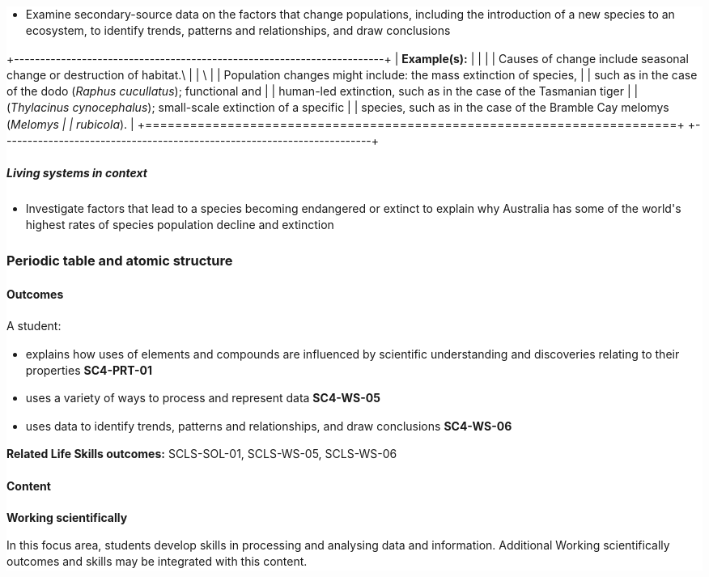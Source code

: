 -   Examine secondary-source data on the factors that change
    populations, including the introduction of a new species to an
    ecosystem, to identify trends, patterns and relationships, and draw
    conclusions

+-----------------------------------------------------------------------+
| **Example(s):**                                                       |
|                                                                       |
| Causes of change include seasonal change or destruction of habitat.\  |
| \                                                                     |
| Population changes might include: the mass extinction of species,     |
| such as in the case of the dodo (*Raphus cucullatus*); functional and |
| human-led extinction, such as in the case of the Tasmanian tiger      |
| (*Thylacinus cynocephalus*); small-scale extinction of a specific     |
| species, such as in the case of the Bramble Cay melomys (*Melomys     |
| rubicola*).                                                           |
+=======================================================================+
+-----------------------------------------------------------------------+

##### Living systems in context

-   Investigate factors that lead to a species becoming endangered or
    extinct to explain why Australia has some of the world's highest
    rates of species population decline and extinction

###  Periodic table and atomic structure

#### Outcomes

A student:

-   explains how uses of elements and compounds are influenced by
    scientific understanding and discoveries relating to their
    properties **SC4-PRT-01**

-   uses a variety of ways to process and represent data **SC4-WS-05**

-   uses data to identify trends, patterns and relationships, and draw
    conclusions **SC4-WS-06**

**Related Life Skills outcomes:** SCLS-SOL-01, SCLS-WS-05, SCLS-WS-06

#### Content

**Working scientifically**

In this focus area, students develop skills in processing and analysing
data and information. Additional Working scientifically outcomes and
skills may be integrated with this content.
